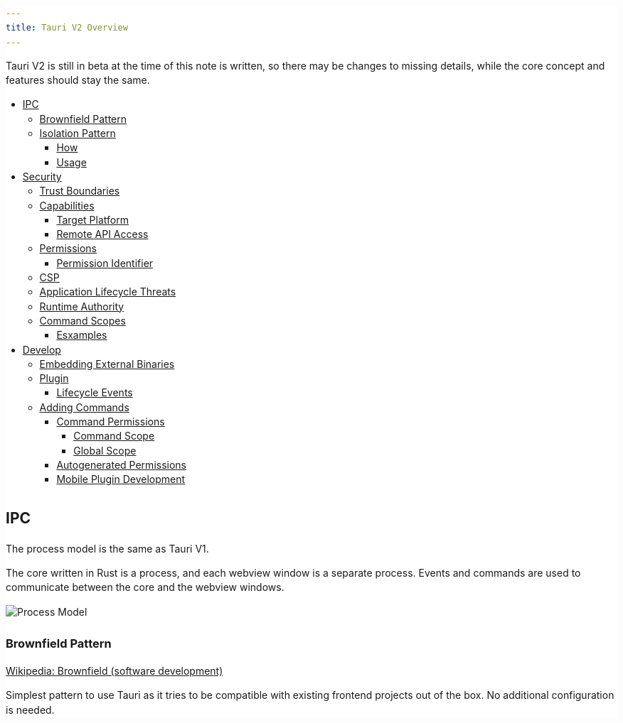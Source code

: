 ```yaml
---
title: Tauri V2 Overview
---
```


Tauri V2 is still in beta at the time of this note is written, so there may be changes to missing details, while the core concept and features should stay the same.

- [IPC](#ipc)
  - [Brownfield Pattern](#brownfield-pattern)
  - [Isolation Pattern](#isolation-pattern)
    - [How](#how)
    - [Usage](#usage)
- [Security](#security)
  - [Trust Boundaries](#trust-boundaries)
  - [Capabilities](#capabilities)
    - [Target Platform](#target-platform)
    - [Remote API Access](#remote-api-access)
  - [Permissions](#permissions)
    - [Permission Identifier](#permission-identifier)
  - [CSP](#csp)
  - [Application Lifecycle Threats](#application-lifecycle-threats)
  - [Runtime Authority](#runtime-authority)
  - [Command Scopes](#command-scopes)
    - [Esxamples](#esxamples)
- [Develop](#develop)
  - [Embedding External Binaries](#embedding-external-binaries)
  - [Plugin](#plugin)
    - [Lifecycle Events](#lifecycle-events)
  - [Adding Commands](#adding-commands)
    - [Command Permissions](#command-permissions)
      - [Command Scope](#command-scope)
      - [Global Scope](#global-scope)
    - [Autogenerated Permissions](#autogenerated-permissions)
    - [Mobile Plugin Development](#mobile-plugin-development)

## IPC

The process model is the same as Tauri V1.

The core written in Rust is a process, and each webview window is a separate process. Events and commands are used to communicate between the core and the webview windows.

![Process Model](https://hacker-storage.s3.us-east-2.amazonaws.com/2024/5/14/18ee02dc-e7ec-488d-96fe-4905f01dea5a.png)

### Brownfield Pattern

[Wikipedia: Brownfield (software development)](<https://en.wikipedia.org/wiki/Brownfield_(software_development)>)

Simplest pattern to use Tauri as it tries to be compatible with existing frontend projects out of the box. No additional configuration is needed.
